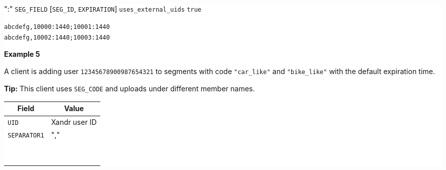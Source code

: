 <td class="entry colsep-1 rowsep-1"
headers="ID-0000a6bf__entry__121">":"</td>
</tr>
<tr class="odd row">
<td class="entry colsep-1 rowsep-1"
headers="ID-0000a6bf__entry__120"><code
class="ph codeph">SEG_FIELD</code></td>
<td class="entry colsep-1 rowsep-1"
headers="ID-0000a6bf__entry__121">[<code
class="ph codeph">SEG_ID</code>, <code
class="ph codeph">EXPIRATION</code>]</td>
</tr>
<tr class="even row">
<td class="entry colsep-1 rowsep-1"
headers="ID-0000a6bf__entry__120"><code
class="ph codeph">uses_external_uids</code></td>
<td class="entry colsep-1 rowsep-1"
headers="ID-0000a6bf__entry__121"><code
class="ph codeph">true</code></td>
</tr>
</tbody>
</table>

``` pre
abcdefg,10000:1440;10001:1440
abcdefg,10002:1440;10003:1440 
```

**Example 5**

A client is adding user `12345678900987654321` to segments with code
`"car_like"` and `"bike_like"` with the default expiration time.



<b>Tip:</b> This client uses `SEG_CODE` and
uploads under different member names.



<table class="table">
<thead class="thead">
<tr class="header row">
<th id="ID-0000a6bf__entry__134"
class="entry colsep-1 rowsep-1"><strong>Field</strong></th>
<th id="ID-0000a6bf__entry__135"
class="entry colsep-1 rowsep-1"><strong>Value</strong></th>
</tr>
</thead>
<tbody class="tbody">
<tr class="odd row">
<td class="entry colsep-1 rowsep-1"
headers="ID-0000a6bf__entry__134"><code
class="ph codeph">UID</code></td>
<td class="entry colsep-1 rowsep-1"
headers="ID-0000a6bf__entry__135">Xandr user
ID</td>
</tr>
<tr class="even row">
<td class="entry colsep-1 rowsep-1"
headers="ID-0000a6bf__entry__134"><code
class="ph codeph">SEPARATOR1</code></td>
<td class="entry colsep-1 rowsep-1"
headers="ID-0000a6bf__entry__135">","</td>
</tr>
<tr class="odd row">
<td class="entry colsep-1 rowsep-1"
headers="ID-0000a6bf__entry__134"><code